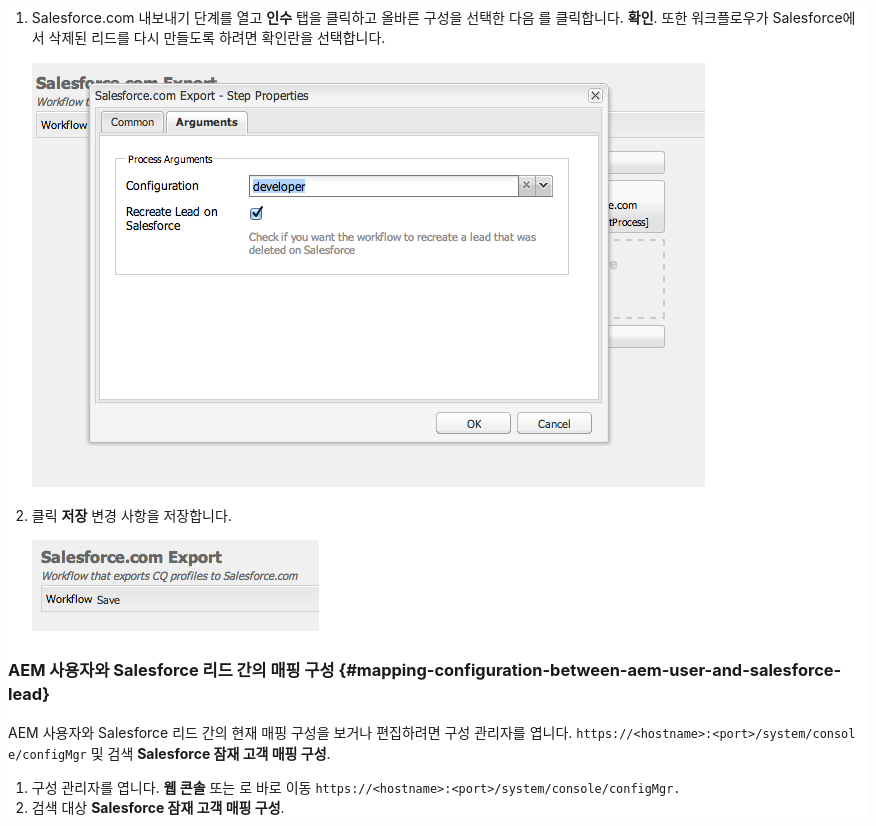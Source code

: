 1. Salesforce.com 내보내기 단계를 열고 **인수** 탭을 클릭하고 올바른 구성을 선택한 다음 를 클릭합니다. **확인**. 또한 워크플로우가 Salesforce에서 삭제된 리드를 다시 만들도록 하려면 확인란을 선택합니다.

   ![chlimage_1-78](assets/chlimage_1-78.png)

1. 클릭 **저장** 변경 사항을 저장합니다.

   ![chlimage_1-79](assets/chlimage_1-79.png)

### AEM 사용자와 Salesforce 리드 간의 매핑 구성 {#mapping-configuration-between-aem-user-and-salesforce-lead}

AEM 사용자와 Salesforce 리드 간의 현재 매핑 구성을 보거나 편집하려면 구성 관리자를 엽니다. `https://<hostname>:<port>/system/console/configMgr` 및 검색 **Salesforce 잠재 고객 매핑 구성**.

1. 구성 관리자를 엽니다. **웹 콘솔** 또는 로 바로 이동 `https://<hostname>:<port>/system/console/configMgr.`
1. 검색 대상 **Salesforce 잠재 고객 매핑 구성**.
